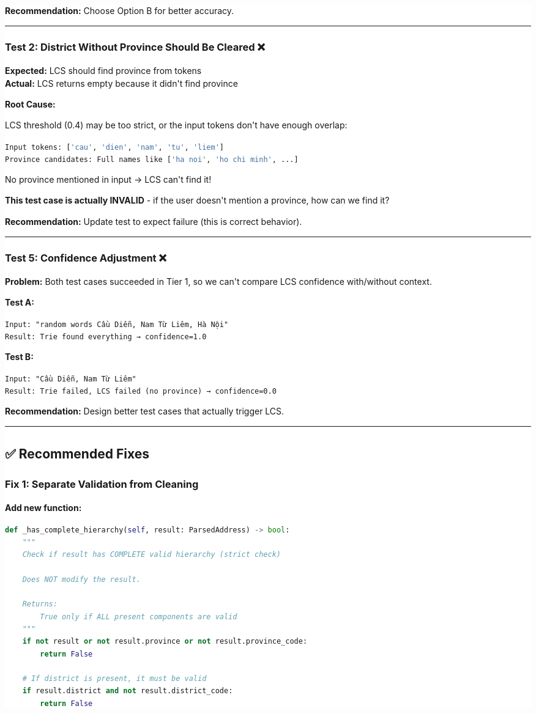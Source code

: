 **Recommendation:** Choose Option B for better accuracy.

---

### Test 2: District Without Province Should Be Cleared ❌

**Expected:** LCS should find province from tokens  
**Actual:** LCS returns empty because it didn't find province

**Root Cause:**

LCS threshold (0.4) may be too strict, or the input tokens don't have enough overlap:

```python
Input tokens: ['cau', 'dien', 'nam', 'tu', 'liem']
Province candidates: Full names like ['ha noi', 'ho chi minh', ...]
```

No province mentioned in input → LCS can't find it!

**This test case is actually INVALID** - if the user doesn't mention a province, how can we find it?

**Recommendation:** Update test to expect failure (this is correct behavior).

---

### Test 5: Confidence Adjustment ❌

**Problem:** Both test cases succeeded in Tier 1, so we can't compare LCS confidence with/without context.

**Test A:**
```
Input: "random words Cầu Diễn, Nam Từ Liêm, Hà Nội"
Result: Trie found everything → confidence=1.0
```

**Test B:**
```
Input: "Cầu Diễn, Nam Từ Liêm"  
Result: Trie failed, LCS failed (no province) → confidence=0.0
```

**Recommendation:** Design better test cases that actually trigger LCS.

---

## ✅ Recommended Fixes

### Fix 1: Separate Validation from Cleaning

**Add new function:**

```python
def _has_complete_hierarchy(self, result: ParsedAddress) -> bool:
    """
    Check if result has COMPLETE valid hierarchy (strict check)
    
    Does NOT modify the result.
    
    Returns:
        True only if ALL present components are valid
    """
    if not result or not result.province or not result.province_code:
        return False
    
    # If district is present, it must be valid
    if result.district and not result.district_code:
        return False
```